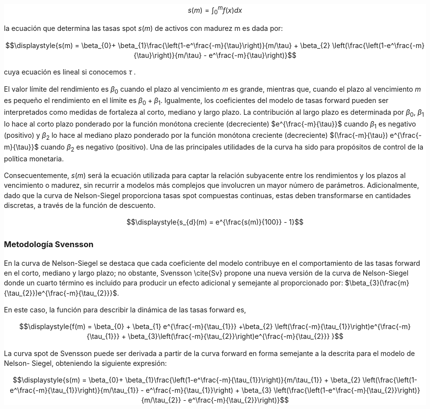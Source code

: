$$\displaystyle{s(m) = \int_{0}^{m}f(x)dx}$$

la ecuación que determina las tasas spot $s(m)$ de activos con madurez m es dada por:

$$\displaystyle{s(m) = \beta_{0}+ \beta_{1}\frac{\left(1-e^\frac{-m}{\tau}\right)}{m/\tau} + \beta_{2} \left(\frac{\left(1-e^\frac{-m}{\tau}\right)}{m/\tau} -  e^\frac{-m}{\tau}\right)}$$

cuya ecuación es lineal si conocemos $\tau$ .

El valor límite del rendimiento es $\beta_{0}$ cuando el plazo al vencimiento $m$ es grande, mientras que, cuando el plazo al vencimiento $m$ es pequeño el
rendimiento en el límite es $\beta_{0}+\beta_{1}$. Igualmente, los coeficientes del
modelo de tasas forward pueden ser interpretados como medidas de
fortaleza al corto, mediano y largo plazo. La contribución al largo plazo
es determinada por $\beta_{0}$, $\beta_{1}$ lo hace al corto plazo ponderado por la
función monótona creciente (decreciente) $e^{\frac{-m}{\tau}}$ cuando $\beta_{1}$ es negativo
(positivo) y $\beta_{2}$ lo hace al mediano plazo ponderado por la función
monótona creciente (decreciente) $(\frac{-m}{\tau}) e^{\frac{-m}{\tau}}$ cuando $\beta_{2}$ es negativo
(positivo). Una de las principales utilidades de la curva ha sido para
propósitos de control de la política monetaria.

Consecuentemente, $s(m)$ será la ecuación utilizada para captar la relación
subyacente entre los rendimientos y los plazos al vencimiento o madurez,
sin recurrir a modelos más complejos que involucren un mayor número
de parámetros. Adicionalmente, dado que la curva de Nelson-Siegel
proporciona tasas spot compuestas continuas, estas deben transformarse
en cantidades discretas, a través de la función de descuento.


$$\displaystyle{s_{d}(m) = e^{\frac{s(m)}{100}} - 1}$$

### Metodología Svensson

En la curva de Nelson-Siegel se destaca que cada coeficiente del modelo
contribuye en el comportamiento de las tasas forward en el corto,
mediano y largo plazo; no obstante, Svensson \cite{Sv} propone una nueva
versión de la curva de Nelson-Siegel donde un cuarto término es incluido
para producir un efecto adicional y semejante al proporcionado por:
$\beta_{3}(\frac{m}{\tau_{2}})e^{\frac{-m}{\tau_{2}}}$.

En este caso, la función para describir la dinámica de las tasas forward es,


$$\displaystyle{f(m) = \beta_{0} + \beta_{1} e^{\frac{-m}{\tau_{1}}} +\beta_{2} \left(\frac{-m}{\tau_{1}}\right)e^{\frac{-m}{\tau_{1}}} + \beta_{3}\left(\frac{-m}{\tau_{2}}\right)e^{\frac{-m}{\tau_{2}}} }$$


La curva spot de Svensson puede ser derivada a partir de la curva
forward en forma semejante a la descrita para el modelo de Nelson-
Siegel, obteniendo la siguiente expresión:

$$\displaystyle{s(m) = \beta_{0}+ \beta_{1}\frac{\left(1-e^\frac{-m}{\tau_{1}}\right)}{m/\tau_{1}} + \beta_{2} \left(\frac{\left(1-e^\frac{-m}{\tau_{1}}\right)}{m/\tau_{1}} -  e^\frac{-m}{\tau_{1}}\right) + \beta_{3} \left(\frac{\left(1-e^\frac{-m}{\tau_{2}}\right)}{m/\tau_{2}} -  e^\frac{-m}{\tau_{2}}\right)}$$
